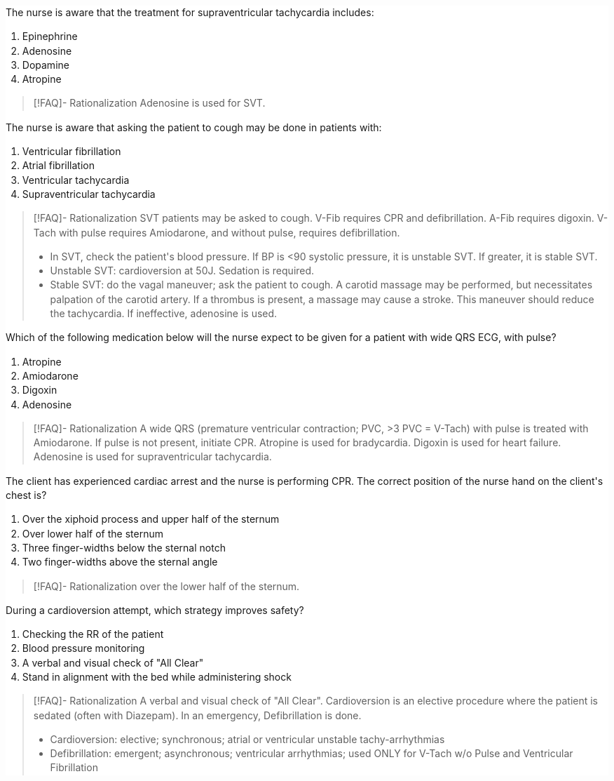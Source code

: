 The nurse is aware that the treatment for supraventricular tachycardia includes:
1. Epinephrine
2. Adenosine
3. Dopamine
4. Atropine
>[!FAQ]- Rationalization
>Adenosine is used for SVT.

The nurse is aware that asking the patient to cough may be done in patients with:
1. Ventricular fibrillation
2. Atrial fibrillation
3. Ventricular tachycardia
4. Supraventricular tachycardia
>[!FAQ]- Rationalization
>SVT patients may be asked to cough. V-Fib requires CPR and defibrillation. A-Fib requires digoxin. V-Tach with pulse requires Amiodarone, and without pulse, requires defibrillation.
>- In SVT, check the patient's blood pressure. If BP is <90 systolic pressure, it is unstable SVT. If greater, it is stable SVT.
>- Unstable SVT: cardioversion at 50J. Sedation is required. 
>- Stable SVT: do the vagal maneuver; ask the patient to cough. A carotid massage may be performed, but necessitates palpation of the carotid artery. If a thrombus is present, a massage may cause a stroke. This maneuver should reduce the tachycardia. If ineffective, adenosine is used.

Which of the following medication below will the nurse expect to be given for a patient with wide QRS ECG, with pulse?
1. Atropine
2. Amiodarone
3. Digoxin
4. Adenosine
>[!FAQ]- Rationalization
>A wide QRS (premature ventricular contraction; PVC, >3 PVC = V-Tach) with pulse is treated with Amiodarone. If pulse is not present, initiate CPR. Atropine is used for bradycardia. Digoxin is used for heart failure. Adenosine is used for supraventricular tachycardia.

The client has experienced cardiac arrest and the nurse is performing CPR. The correct position of the nurse hand on the client's chest is?
1. Over the xiphoid process and upper half of the sternum
2. Over lower half of the sternum
3. Three finger-widths below the sternal notch
4. Two finger-widths above the sternal angle
>[!FAQ]- Rationalization
>over the lower half of the sternum.

During a cardioversion attempt, which strategy improves safety?
1. Checking the RR of the patient
2. Blood pressure monitoring
3. A verbal and visual check of "All Clear"
4. Stand in alignment with the bed while administering shock
>[!FAQ]- Rationalization
>A verbal and visual check of "All Clear". Cardioversion is an elective procedure where the patient is sedated (often with Diazepam). In an emergency, Defibrillation is done.
>- Cardioversion: elective; synchronous; atrial or ventricular unstable tachy-arrhythmias
>- Defibrillation: emergent; asynchronous; ventricular arrhythmias; used ONLY for V-Tach w/o Pulse and Ventricular Fibrillation
